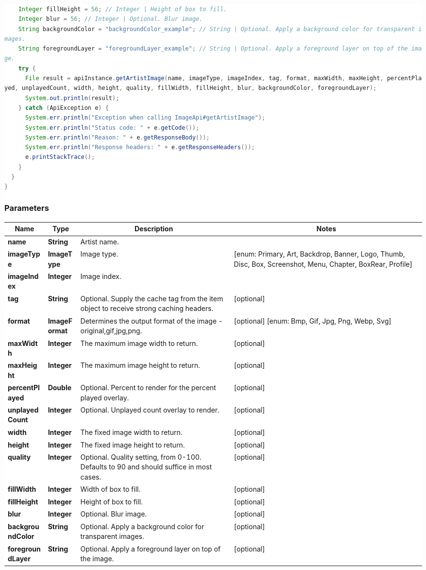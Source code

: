 ```java
    Integer fillHeight = 56; // Integer | Height of box to fill.
    Integer blur = 56; // Integer | Optional. Blur image.
    String backgroundColor = "backgroundColor_example"; // String | Optional. Apply a background color for transparent images.
    String foregroundLayer = "foregroundLayer_example"; // String | Optional. Apply a foreground layer on top of the image.
    try {
      File result = apiInstance.getArtistImage(name, imageType, imageIndex, tag, format, maxWidth, maxHeight, percentPlayed, unplayedCount, width, height, quality, fillWidth, fillHeight, blur, backgroundColor, foregroundLayer);
      System.out.println(result);
    } catch (ApiException e) {
      System.err.println("Exception when calling ImageApi#getArtistImage");
      System.err.println("Status code: " + e.getCode());
      System.err.println("Reason: " + e.getResponseBody());
      System.err.println("Response headers: " + e.getResponseHeaders());
      e.printStackTrace();
    }
  }
}
```

### Parameters

| Name | Type | Description  | Notes |
|------------- | ------------- | ------------- | -------------|
| **name** | **String**| Artist name. | |
| **imageType** | **ImageType**| Image type. | [enum: Primary, Art, Backdrop, Banner, Logo, Thumb, Disc, Box, Screenshot, Menu, Chapter, BoxRear, Profile] |
| **imageIndex** | **Integer**| Image index. | |
| **tag** | **String**| Optional. Supply the cache tag from the item object to receive strong caching headers. | [optional] |
| **format** | **ImageFormat**| Determines the output format of the image - original,gif,jpg,png. | [optional] [enum: Bmp, Gif, Jpg, Png, Webp, Svg] |
| **maxWidth** | **Integer**| The maximum image width to return. | [optional] |
| **maxHeight** | **Integer**| The maximum image height to return. | [optional] |
| **percentPlayed** | **Double**| Optional. Percent to render for the percent played overlay. | [optional] |
| **unplayedCount** | **Integer**| Optional. Unplayed count overlay to render. | [optional] |
| **width** | **Integer**| The fixed image width to return. | [optional] |
| **height** | **Integer**| The fixed image height to return. | [optional] |
| **quality** | **Integer**| Optional. Quality setting, from 0-100. Defaults to 90 and should suffice in most cases. | [optional] |
| **fillWidth** | **Integer**| Width of box to fill. | [optional] |
| **fillHeight** | **Integer**| Height of box to fill. | [optional] |
| **blur** | **Integer**| Optional. Blur image. | [optional] |
| **backgroundColor** | **String**| Optional. Apply a background color for transparent images. | [optional] |
| **foregroundLayer** | **String**| Optional. Apply a foreground layer on top of the image. | [optional] |
